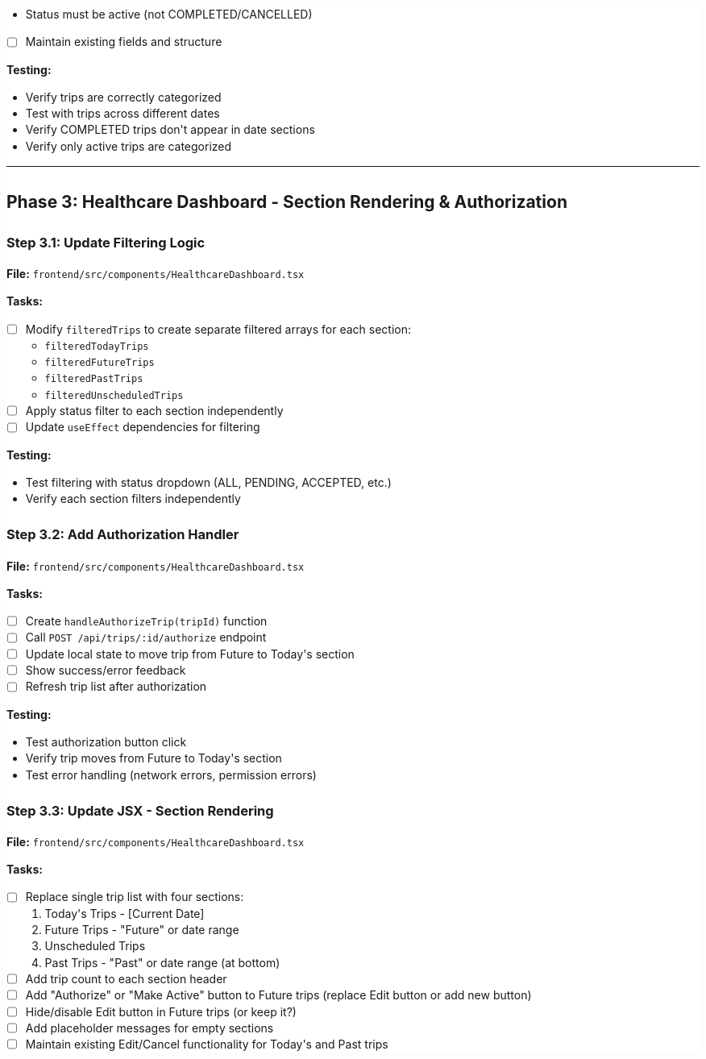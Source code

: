   - Status must be active (not COMPLETED/CANCELLED)
- [ ] Maintain existing fields and structure

**Testing:**
- Verify trips are correctly categorized
- Test with trips across different dates
- Verify COMPLETED trips don't appear in date sections
- Verify only active trips are categorized

---

## Phase 3: Healthcare Dashboard - Section Rendering & Authorization

### Step 3.1: Update Filtering Logic
**File:** `frontend/src/components/HealthcareDashboard.tsx`

**Tasks:**
- [ ] Modify `filteredTrips` to create separate filtered arrays for each section:
  - `filteredTodayTrips`
  - `filteredFutureTrips`
  - `filteredPastTrips`
  - `filteredUnscheduledTrips`
- [ ] Apply status filter to each section independently
- [ ] Update `useEffect` dependencies for filtering

**Testing:**
- Test filtering with status dropdown (ALL, PENDING, ACCEPTED, etc.)
- Verify each section filters independently

### Step 3.2: Add Authorization Handler
**File:** `frontend/src/components/HealthcareDashboard.tsx`

**Tasks:**
- [ ] Create `handleAuthorizeTrip(tripId)` function
- [ ] Call `POST /api/trips/:id/authorize` endpoint
- [ ] Update local state to move trip from Future to Today's section
- [ ] Show success/error feedback
- [ ] Refresh trip list after authorization

**Testing:**
- Test authorization button click
- Verify trip moves from Future to Today's section
- Test error handling (network errors, permission errors)

### Step 3.3: Update JSX - Section Rendering
**File:** `frontend/src/components/HealthcareDashboard.tsx`

**Tasks:**
- [ ] Replace single trip list with four sections:
  1. Today's Trips - [Current Date]
  2. Future Trips - "Future" or date range
  3. Unscheduled Trips
  4. Past Trips - "Past" or date range (at bottom)
- [ ] Add trip count to each section header
- [ ] Add "Authorize" or "Make Active" button to Future trips (replace Edit button or add new button)
- [ ] Hide/disable Edit button in Future trips (or keep it?)
- [ ] Add placeholder messages for empty sections
- [ ] Maintain existing Edit/Cancel functionality for Today's and Past trips
